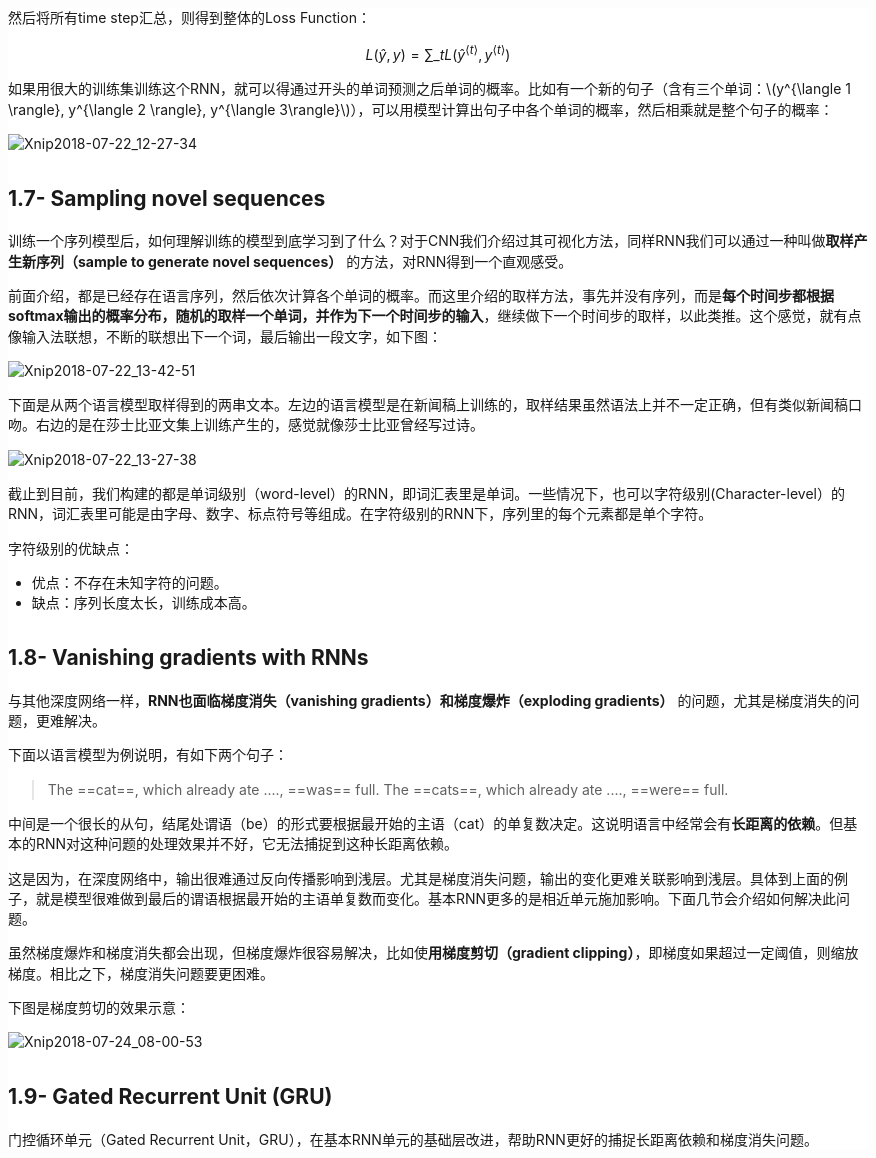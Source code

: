 然后将所有time step汇总，则得到整体的Loss Function：

$$L(\hat y, y) = \sum \_{t} L(\hat y^{\langle  t \rangle}, y^{\langle  t \rangle})$$

如果用很大的训练集训练这个RNN，就可以得通过开头的单词预测之后单词的概率。比如有一个新的句子（含有三个单词：\\(y^{\langle  1 \rangle}, y^{\langle  2 \rangle}, y^{\langle 3\rangle}\\)），可以用模型计算出句子中各个单词的概率，然后相乘就是整个句子的概率：

![Xnip2018-07-22_12-27-34](/content/images/2018/07/Xnip2018-07-22_12-27-34.jpg)


## 1.7- Sampling novel sequences

训练一个序列模型后，如何理解训练的模型到底学习到了什么？对于CNN我们介绍过其可视化方法，同样RNN我们可以通过一种叫做**取样产生新序列（sample to generate novel sequences）** 的方法，对RNN得到一个直观感受。

前面介绍，都是已经存在语言序列，然后依次计算各个单词的概率。而这里介绍的取样方法，事先并没有序列，而是**每个时间步都根据softmax输出的概率分布，随机的取样一个单词，并作为下一个时间步的输入**，继续做下一个时间步的取样，以此类推。这个感觉，就有点像输入法联想，不断的联想出下一个词，最后输出一段文字，如下图：

![Xnip2018-07-22_13-42-51](/content/images/2018/07/Xnip2018-07-22_13-42-51.jpg)

下面是从两个语言模型取样得到的两串文本。左边的语言模型是在新闻稿上训练的，取样结果虽然语法上并不一定正确，但有类似新闻稿口吻。右边的是在莎士比亚文集上训练产生的，感觉就像莎士比亚曾经写过诗。

![Xnip2018-07-22_13-27-38](/content/images/2018/07/Xnip2018-07-22_13-27-38.jpg)


截止到目前，我们构建的都是单词级别（word-level）的RNN，即词汇表里是单词。一些情况下，也可以字符级别(Character-level）的RNN，词汇表里可能是由字母、数字、标点符号等组成。在字符级别的RNN下，序列里的每个元素都是单个字符。

字符级别的优缺点：
* 优点：不存在未知字符的问题。
* 缺点：序列长度太长，训练成本高。

## 1.8- Vanishing gradients with RNNs

与其他深度网络一样，**RNN也面临梯度消失（vanishing gradients）和梯度爆炸（exploding gradients）** 的问题，尤其是梯度消失的问题，更难解决。

下面以语言模型为例说明，有如下两个句子：

> The ==cat==, which already ate ...., ==was== full.
> The ==cats==, which already ate ...., ==were== full.

中间是一个很长的从句，结尾处谓语（be）的形式要根据最开始的主语（cat）的单复数决定。这说明语言中经常会有**长距离的依赖**。但基本的RNN对这种问题的处理效果并不好，它无法捕捉到这种长距离依赖。

这是因为，在深度网络中，输出很难通过反向传播影响到浅层。尤其是梯度消失问题，输出的变化更难关联影响到浅层。具体到上面的例子，就是模型很难做到最后的谓语根据最开始的主语单复数而变化。基本RNN更多的是相近单元施加影响。下面几节会介绍如何解决此问题。

虽然梯度爆炸和梯度消失都会出现，但梯度爆炸很容易解决，比如使**用梯度剪切（gradient clipping）**，即梯度如果超过一定阈值，则缩放梯度。相比之下，梯度消失问题要更困难。

下图是梯度剪切的效果示意：

![Xnip2018-07-24_08-00-53](/content/images/2018/07/Xnip2018-07-24_08-00-53.jpg)


## 1.9- Gated Recurrent Unit (GRU)

门控循环单元（Gated Recurrent Unit，GRU），在基本RNN单元的基础层改进，帮助RNN更好的捕捉长距离依赖和梯度消失问题。
